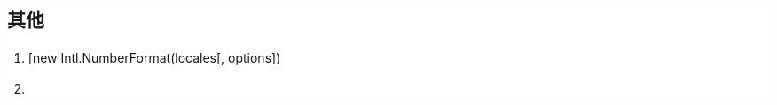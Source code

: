 ## 其他

1. [new Intl.NumberFormat([locales[, options])](https://developer.mozilla.org/zh-CN/docs/Web/JavaScript/Reference/Global_Objects/NumberFormat)

2. 

   